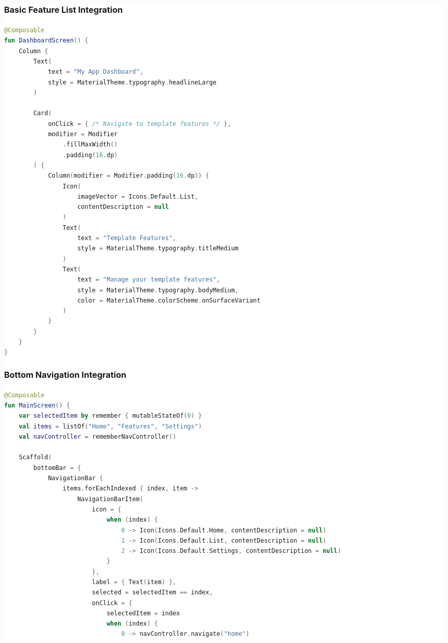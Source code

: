 ### Basic Feature List Integration

```kotlin
@Composable
fun DashboardScreen() {
    Column {
        Text(
            text = "My App Dashboard",
            style = MaterialTheme.typography.headlineLarge
        )
        
        Card(
            onClick = { /* Navigate to template features */ },
            modifier = Modifier
                .fillMaxWidth()
                .padding(16.dp)
        ) {
            Column(modifier = Modifier.padding(16.dp)) {
                Icon(
                    imageVector = Icons.Default.List,
                    contentDescription = null
                )
                Text(
                    text = "Template Features",
                    style = MaterialTheme.typography.titleMedium
                )
                Text(
                    text = "Manage your template features",
                    style = MaterialTheme.typography.bodyMedium,
                    color = MaterialTheme.colorScheme.onSurfaceVariant
                )
            }
        }
    }
}
```

### Bottom Navigation Integration

```kotlin
@Composable
fun MainScreen() {
    var selectedItem by remember { mutableStateOf(0) }
    val items = listOf("Home", "Features", "Settings")
    val navController = rememberNavController()
    
    Scaffold(
        bottomBar = {
            NavigationBar {
                items.forEachIndexed { index, item ->
                    NavigationBarItem(
                        icon = { 
                            when (index) {
                                0 -> Icon(Icons.Default.Home, contentDescription = null)
                                1 -> Icon(Icons.Default.List, contentDescription = null)
                                2 -> Icon(Icons.Default.Settings, contentDescription = null)
                            }
                        },
                        label = { Text(item) },
                        selected = selectedItem == index,
                        onClick = { 
                            selectedItem = index
                            when (index) {
                                0 -> navController.navigate("home")
```